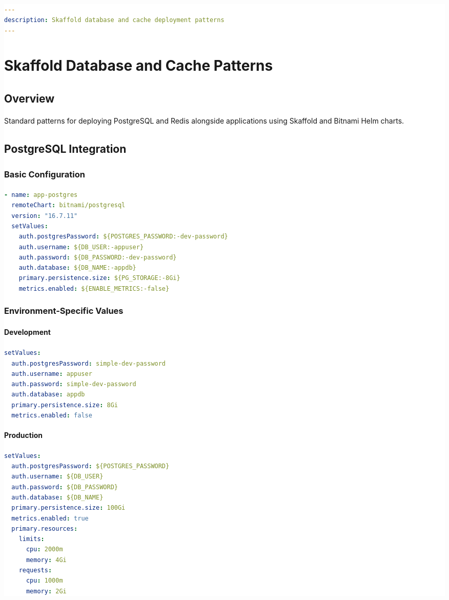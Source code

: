 ```yaml
---
description: Skaffold database and cache deployment patterns
---
```


# Skaffold Database and Cache Patterns

## Overview

Standard patterns for deploying PostgreSQL and Redis alongside applications using Skaffold and Bitnami Helm charts.

## PostgreSQL Integration

### Basic Configuration
```yaml
- name: app-postgres
  remoteChart: bitnami/postgresql
  version: "16.7.11"
  setValues:
    auth.postgresPassword: ${POSTGRES_PASSWORD:-dev-password}
    auth.username: ${DB_USER:-appuser}
    auth.password: ${DB_PASSWORD:-dev-password}
    auth.database: ${DB_NAME:-appdb}
    primary.persistence.size: ${PG_STORAGE:-8Gi}
    metrics.enabled: ${ENABLE_METRICS:-false}
```

### Environment-Specific Values

#### Development
```yaml
setValues:
  auth.postgresPassword: simple-dev-password
  auth.username: appuser
  auth.password: simple-dev-password
  auth.database: appdb
  primary.persistence.size: 8Gi
  metrics.enabled: false
```

#### Production
```yaml
setValues:
  auth.postgresPassword: ${POSTGRES_PASSWORD}
  auth.username: ${DB_USER}
  auth.password: ${DB_PASSWORD}
  auth.database: ${DB_NAME}
  primary.persistence.size: 100Gi
  metrics.enabled: true
  primary.resources:
    limits:
      cpu: 2000m
      memory: 4Gi
    requests:
      cpu: 1000m
      memory: 2Gi
```
